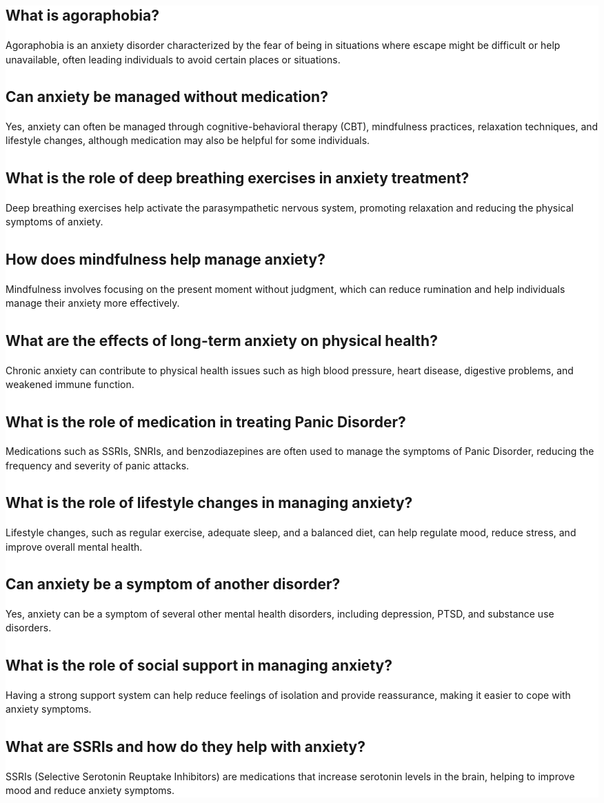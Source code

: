 ## What is agoraphobia?
Agoraphobia is an anxiety disorder characterized by the fear of being in situations where escape might be difficult or help unavailable, often leading individuals to avoid certain places or situations.

## Can anxiety be managed without medication?
Yes, anxiety can often be managed through cognitive-behavioral therapy (CBT), mindfulness practices, relaxation techniques, and lifestyle changes, although medication may also be helpful for some individuals.

## What is the role of deep breathing exercises in anxiety treatment?
Deep breathing exercises help activate the parasympathetic nervous system, promoting relaxation and reducing the physical symptoms of anxiety.

## How does mindfulness help manage anxiety?
Mindfulness involves focusing on the present moment without judgment, which can reduce rumination and help individuals manage their anxiety more effectively.

## What are the effects of long-term anxiety on physical health?
Chronic anxiety can contribute to physical health issues such as high blood pressure, heart disease, digestive problems, and weakened immune function.

## What is the role of medication in treating Panic Disorder?
Medications such as SSRIs, SNRIs, and benzodiazepines are often used to manage the symptoms of Panic Disorder, reducing the frequency and severity of panic attacks.

## What is the role of lifestyle changes in managing anxiety?
Lifestyle changes, such as regular exercise, adequate sleep, and a balanced diet, can help regulate mood, reduce stress, and improve overall mental health.

## Can anxiety be a symptom of another disorder?
Yes, anxiety can be a symptom of several other mental health disorders, including depression, PTSD, and substance use disorders.

## What is the role of social support in managing anxiety?
Having a strong support system can help reduce feelings of isolation and provide reassurance, making it easier to cope with anxiety symptoms.

## What are SSRIs and how do they help with anxiety?
SSRIs (Selective Serotonin Reuptake Inhibitors) are medications that increase serotonin levels in the brain, helping to improve mood and reduce anxiety symptoms.
